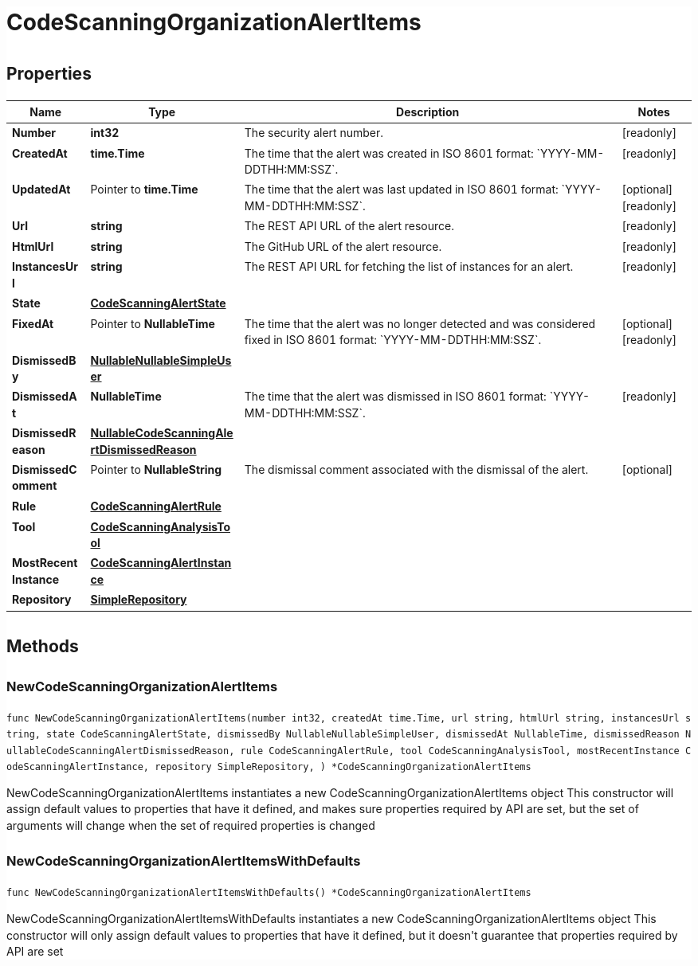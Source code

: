 # CodeScanningOrganizationAlertItems

## Properties

Name | Type | Description | Notes
------------ | ------------- | ------------- | -------------
**Number** | **int32** | The security alert number. | [readonly] 
**CreatedAt** | **time.Time** | The time that the alert was created in ISO 8601 format: &#x60;YYYY-MM-DDTHH:MM:SSZ&#x60;. | [readonly] 
**UpdatedAt** | Pointer to **time.Time** | The time that the alert was last updated in ISO 8601 format: &#x60;YYYY-MM-DDTHH:MM:SSZ&#x60;. | [optional] [readonly] 
**Url** | **string** | The REST API URL of the alert resource. | [readonly] 
**HtmlUrl** | **string** | The GitHub URL of the alert resource. | [readonly] 
**InstancesUrl** | **string** | The REST API URL for fetching the list of instances for an alert. | [readonly] 
**State** | [**CodeScanningAlertState**](CodeScanningAlertState.md) |  | 
**FixedAt** | Pointer to **NullableTime** | The time that the alert was no longer detected and was considered fixed in ISO 8601 format: &#x60;YYYY-MM-DDTHH:MM:SSZ&#x60;. | [optional] [readonly] 
**DismissedBy** | [**NullableNullableSimpleUser**](NullableSimpleUser.md) |  | 
**DismissedAt** | **NullableTime** | The time that the alert was dismissed in ISO 8601 format: &#x60;YYYY-MM-DDTHH:MM:SSZ&#x60;. | [readonly] 
**DismissedReason** | [**NullableCodeScanningAlertDismissedReason**](CodeScanningAlertDismissedReason.md) |  | 
**DismissedComment** | Pointer to **NullableString** | The dismissal comment associated with the dismissal of the alert. | [optional] 
**Rule** | [**CodeScanningAlertRule**](CodeScanningAlertRule.md) |  | 
**Tool** | [**CodeScanningAnalysisTool**](CodeScanningAnalysisTool.md) |  | 
**MostRecentInstance** | [**CodeScanningAlertInstance**](CodeScanningAlertInstance.md) |  | 
**Repository** | [**SimpleRepository**](SimpleRepository.md) |  | 

## Methods

### NewCodeScanningOrganizationAlertItems

`func NewCodeScanningOrganizationAlertItems(number int32, createdAt time.Time, url string, htmlUrl string, instancesUrl string, state CodeScanningAlertState, dismissedBy NullableNullableSimpleUser, dismissedAt NullableTime, dismissedReason NullableCodeScanningAlertDismissedReason, rule CodeScanningAlertRule, tool CodeScanningAnalysisTool, mostRecentInstance CodeScanningAlertInstance, repository SimpleRepository, ) *CodeScanningOrganizationAlertItems`

NewCodeScanningOrganizationAlertItems instantiates a new CodeScanningOrganizationAlertItems object
This constructor will assign default values to properties that have it defined,
and makes sure properties required by API are set, but the set of arguments
will change when the set of required properties is changed

### NewCodeScanningOrganizationAlertItemsWithDefaults

`func NewCodeScanningOrganizationAlertItemsWithDefaults() *CodeScanningOrganizationAlertItems`

NewCodeScanningOrganizationAlertItemsWithDefaults instantiates a new CodeScanningOrganizationAlertItems object
This constructor will only assign default values to properties that have it defined,
but it doesn't guarantee that properties required by API are set
